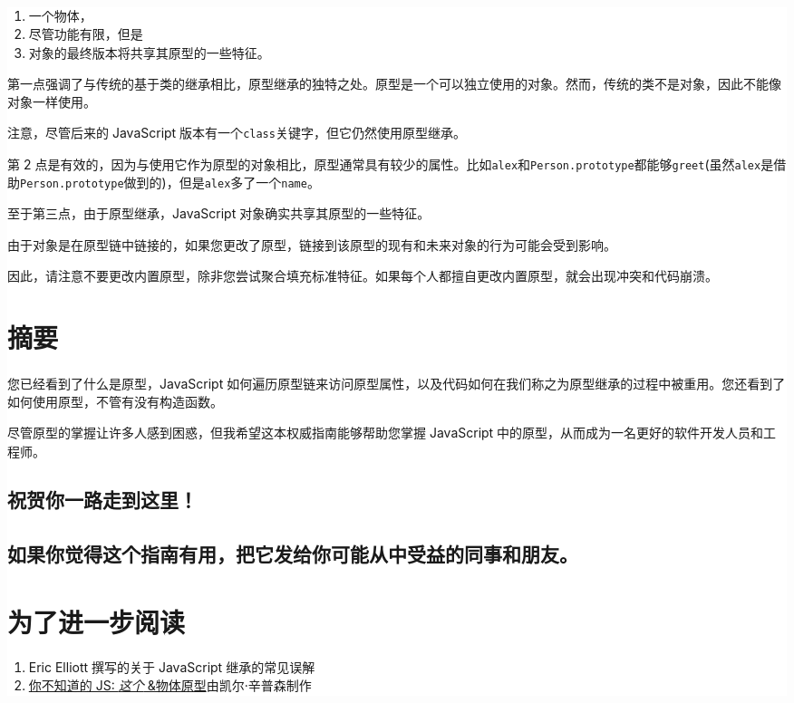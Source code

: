 1.  一个物体，
2.  尽管功能有限，但是
3.  对象的最终版本将共享其原型的一些特征。

第一点强调了与传统的基于类的继承相比，原型继承的独特之处。原型是一个可以独立使用的对象。然而，传统的类不是对象，因此不能像对象一样使用。

注意，尽管后来的 JavaScript 版本有一个`class`关键字，但它仍然使用原型继承。

第 2 点是有效的，因为与使用它作为原型的对象相比，原型通常具有较少的属性。比如`alex`和`Person.prototype`都能够`greet`(虽然`alex`是借助`Person.prototype`做到的)，但是`alex`多了一个`name`。

至于第三点，由于原型继承，JavaScript 对象确实共享其原型的一些特征。

由于对象是在原型链中链接的，如果您更改了原型，链接到该原型的现有和未来对象的行为可能会受到影响。

因此，请注意不要更改内置原型，除非您尝试聚合填充标准特征。如果每个人都擅自更改内置原型，就会出现冲突和代码崩溃。

# 摘要

您已经看到了什么是原型，JavaScript 如何遍历原型链来访问原型属性，以及代码如何在我们称之为原型继承的过程中被重用。您还看到了如何使用原型，不管有没有构造函数。

尽管原型的掌握让许多人感到困惑，但我希望这本权威指南能够帮助您掌握 JavaScript 中的原型，从而成为一名更好的软件开发人员和工程师。

## 祝贺你一路走到这里！

## 如果你觉得这个指南有用，把它发给你可能从中受益的同事和朋友。

# 为了进一步阅读

1.  Eric Elliott 撰写的关于 JavaScript 继承的常见误解
2.  [你不知道的 JS: *这个* &物体原型](https://github.com/getify/You-Dont-Know-JS/tree/master/this%20%26%20object%20prototypes)由凯尔·辛普森制作